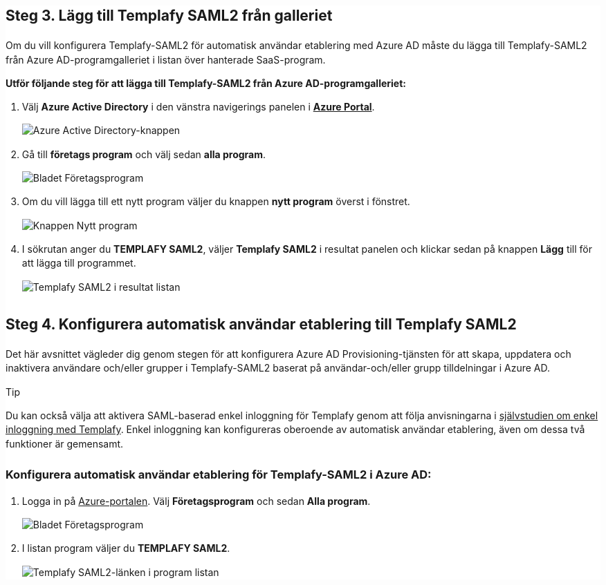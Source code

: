 ## <a name="step-3-add-templafy-saml2-from-the-gallery"></a>Steg 3. Lägg till Templafy SAML2 från galleriet

Om du vill konfigurera Templafy-SAML2 för automatisk användar etablering med Azure AD måste du lägga till Templafy-SAML2 från Azure AD-programgalleriet i listan över hanterade SaaS-program.

**Utför följande steg för att lägga till Templafy-SAML2 från Azure AD-programgalleriet:**

1. Välj **Azure Active Directory** i den vänstra navigerings panelen i **[Azure Portal](https://portal.azure.com)**.

    ![Azure Active Directory-knappen](common/select-azuread.png)

2. Gå till **företags program** och välj sedan **alla program**.

    ![Bladet Företagsprogram](common/enterprise-applications.png)

3. Om du vill lägga till ett nytt program väljer du knappen **nytt program** överst i fönstret.

    ![Knappen Nytt program](common/add-new-app.png)

4. I sökrutan anger du **TEMPLAFY SAML2**, väljer **Templafy SAML2** i resultat panelen och klickar sedan på knappen **Lägg** till för att lägga till programmet.

    ![Templafy SAML2 i resultat listan](common/search-new-app.png)

## <a name="step-4-configure-automatic-user-provisioning-to-templafy-saml2"></a>Steg 4. Konfigurera automatisk användar etablering till Templafy SAML2 

Det här avsnittet vägleder dig genom stegen för att konfigurera Azure AD Provisioning-tjänsten för att skapa, uppdatera och inaktivera användare och/eller grupper i Templafy-SAML2 baserat på användar-och/eller grupp tilldelningar i Azure AD.

> [!TIP]
> Du kan också välja att aktivera SAML-baserad enkel inloggning för Templafy genom att följa anvisningarna i [självstudien om enkel inloggning med Templafy](templafy-tutorial.md). Enkel inloggning kan konfigureras oberoende av automatisk användar etablering, även om dessa två funktioner är gemensamt.

### <a name="to-configure-automatic-user-provisioning-for-templafy-saml2-in-azure-ad"></a>Konfigurera automatisk användar etablering för Templafy-SAML2 i Azure AD:

1. Logga in på [Azure-portalen](https://portal.azure.com). Välj **Företagsprogram** och sedan **Alla program**.

    ![Bladet Företagsprogram](common/enterprise-applications.png)

2. I listan program väljer du **TEMPLAFY SAML2**.

    ![Templafy SAML2-länken i program listan](common/all-applications.png)
